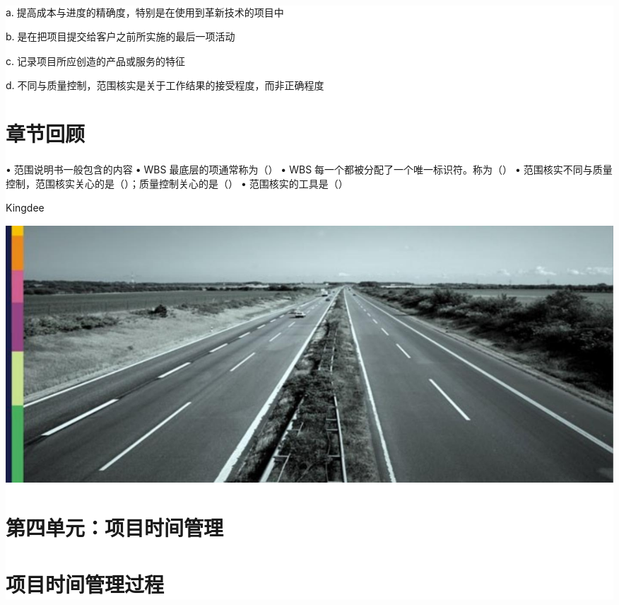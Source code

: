 a. 提高成本与进度的精确度，特别是在使用到革新技术的项目中

b. 是在把项目提交给客户之前所实施的最后一项活动

c. 记录项目所应创造的产品或服务的特征

d. 不同与质量控制，范围核实是关于工作结果的接受程度，而非正确程度

# 章节回顾

• 范围说明书一般包含的内容
• WBS 最底层的项通常称为（）
• WBS 每一个都被分配了一个唯一标识符。称为（）
• 范围核实不同与质量控制，范围核实关心的是（）；质量控制关心的是（）
• 范围核实的工具是（）

Kingdee

![](images/d4fc74ccf11a161b545579d83e6c3b0697992c5950438389fb6ed8b866648237.jpg)

# 第四单元：项目时间管理

# 项目时间管理过程
